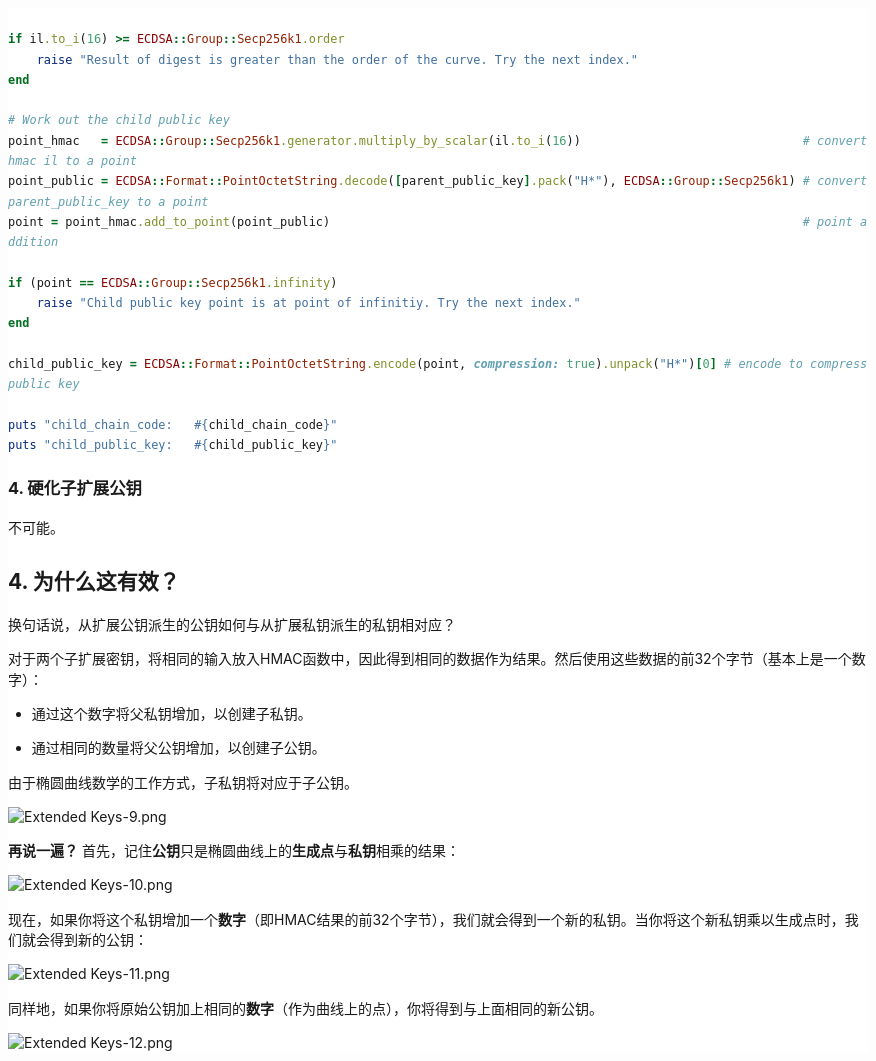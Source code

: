 ```ruby

if il.to_i(16) >= ECDSA::Group::Secp256k1.order
    raise "Result of digest is greater than the order of the curve. Try the next index."
end

# Work out the child public key
point_hmac   = ECDSA::Group::Secp256k1.generator.multiply_by_scalar(il.to_i(16))                               # convert hmac il to a point
point_public = ECDSA::Format::PointOctetString.decode([parent_public_key].pack("H*"), ECDSA::Group::Secp256k1) # convert parent_public_key to a point
point = point_hmac.add_to_point(point_public)                                                                  # point addition

if (point == ECDSA::Group::Secp256k1.infinity)
    raise "Child public key point is at point of infinitiy. Try the next index."
end

child_public_key = ECDSA::Format::PointOctetString.encode(point, compression: true).unpack("H*")[0] # encode to compress public key

puts "child_chain_code:   #{child_chain_code}"
puts "child_public_key:   #{child_public_key}"
```

### 4. 硬化子扩展公钥

不可能。

## 4. 为什么这有效？

换句话说，从扩展公钥派生的公钥如何与从扩展私钥派生的私钥相对应？

对于两个子扩展密钥，将相同的输入放入HMAC函数中，因此得到相同的数据作为结果。然后使用这些数据的前32个字节（基本上是一个数字）：

* 通过这个数字将父私钥增加，以创建子私钥。

* 通过相同的数量将父公钥增加，以创建子公钥。

由于椭圆曲线数学的工作方式，子私钥将对应于子公钥。

![Extended Keys-9.png](img/Extended%20Keys-9%20(1).png)

**再说一遍？**
首先，记住**公钥**只是椭圆曲线上的**生成点**与**私钥**相乘的结果：

![Extended Keys-10.png](img/Extended%20Keys-10%20(1).png)

现在，如果你将这个私钥增加一个**数字**（即HMAC结果的前32个字节），我们就会得到一个新的私钥。当你将这个新私钥乘以生成点时，我们就会得到新的公钥：

![Extended Keys-11.png](img/Extended%20Keys-11%20(1).png)

同样地，如果你将原始公钥加上相同的**数字**（作为曲线上的点），你将得到与上面相同的新公钥。

![Extended Keys-12.png](img/Extended%20Keys-12%20(1).png)
